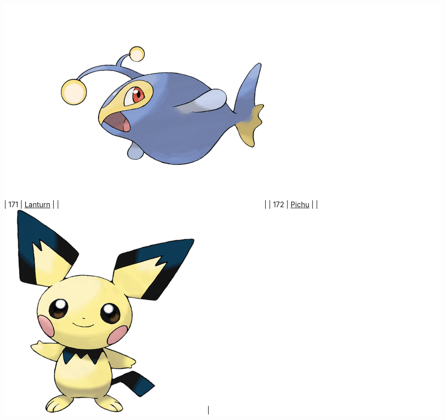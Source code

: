 | 171 | [Lanturn](Pokemon/Lanturn.md) | | ![](Pokemon/images/171.png)|
| 172 | [Pichu](Pokemon/Pichu.md) | | ![](Pokemon/images/172.png)|